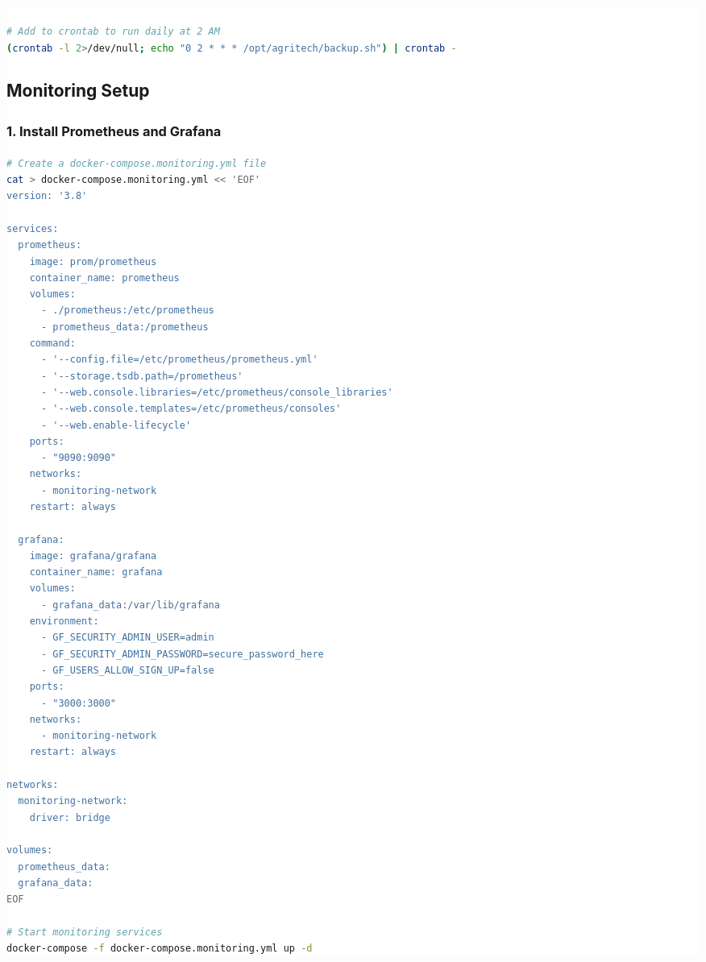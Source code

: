 ```bash

# Add to crontab to run daily at 2 AM
(crontab -l 2>/dev/null; echo "0 2 * * * /opt/agritech/backup.sh") | crontab -
```

## Monitoring Setup

### 1. Install Prometheus and Grafana

```bash
# Create a docker-compose.monitoring.yml file
cat > docker-compose.monitoring.yml << 'EOF'
version: '3.8'

services:
  prometheus:
    image: prom/prometheus
    container_name: prometheus
    volumes:
      - ./prometheus:/etc/prometheus
      - prometheus_data:/prometheus
    command:
      - '--config.file=/etc/prometheus/prometheus.yml'
      - '--storage.tsdb.path=/prometheus'
      - '--web.console.libraries=/etc/prometheus/console_libraries'
      - '--web.console.templates=/etc/prometheus/consoles'
      - '--web.enable-lifecycle'
    ports:
      - "9090:9090"
    networks:
      - monitoring-network
    restart: always

  grafana:
    image: grafana/grafana
    container_name: grafana
    volumes:
      - grafana_data:/var/lib/grafana
    environment:
      - GF_SECURITY_ADMIN_USER=admin
      - GF_SECURITY_ADMIN_PASSWORD=secure_password_here
      - GF_USERS_ALLOW_SIGN_UP=false
    ports:
      - "3000:3000"
    networks:
      - monitoring-network
    restart: always

networks:
  monitoring-network:
    driver: bridge

volumes:
  prometheus_data:
  grafana_data:
EOF

# Start monitoring services
docker-compose -f docker-compose.monitoring.yml up -d
```
